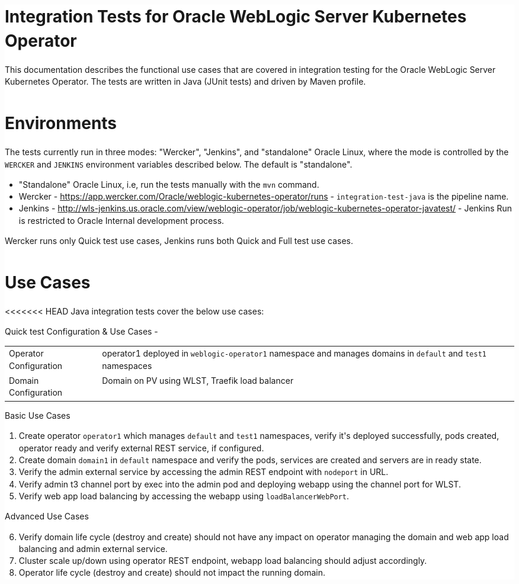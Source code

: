 # Integration Tests for Oracle WebLogic Server Kubernetes Operator

This documentation describes the functional use cases that are covered in integration testing for the Oracle WebLogic Server Kubernetes Operator. The tests are written in Java (JUnit tests) and driven by Maven profile.

# Environments

The tests currently run in three modes: "Wercker", "Jenkins", and "standalone" Oracle Linux, where the mode is controlled by the `WERCKER` and `JENKINS` environment variables described below. The default is "standalone".

* "Standalone" Oracle Linux, i.e, run the tests manually with the `mvn` command.
* Wercker - https://app.wercker.com/Oracle/weblogic-kubernetes-operator/runs - `integration-test-java` is the pipeline name.
* Jenkins - http://wls-jenkins.us.oracle.com/view/weblogic-operator/job/weblogic-kubernetes-operator-javatest/ - Jenkins Run is restricted to Oracle Internal development process.

Wercker runs only Quick test use cases, Jenkins runs both Quick and Full test use cases.

# Use Cases

<<<<<<< HEAD
Java integration tests cover the below use cases:

Quick test Configuration & Use Cases - 

|  |  |
| --- | --- |
| Operator Configuration | operator1 deployed in `weblogic-operator1` namespace and manages domains in `default` and `test1` namespaces |
| Domain Configuration | Domain on PV using WLST, Traefik load balancer |

Basic Use Cases

1. Create operator `operator1` which manages `default` and `test1` namespaces, verify it's deployed successfully, pods created, operator ready and verify external REST service, if configured.
2. Create domain `domain1` in `default` namespace and verify the pods, services are created and servers are in ready state.
3. Verify the admin external service by accessing the admin REST endpoint with `nodeport` in URL.
4. Verify admin t3 channel port by exec into the admin pod and deploying webapp using the channel port for WLST.
5. Verify web app load balancing by accessing the webapp using `loadBalancerWebPort`.

Advanced Use Cases

6. Verify domain life cycle (destroy and create) should not have any impact on operator managing the domain and web app load balancing and admin external service.
7. Cluster scale up/down using operator REST endpoint, webapp load balancing should adjust accordingly.
8. Operator life cycle (destroy and create) should not impact the running domain.
